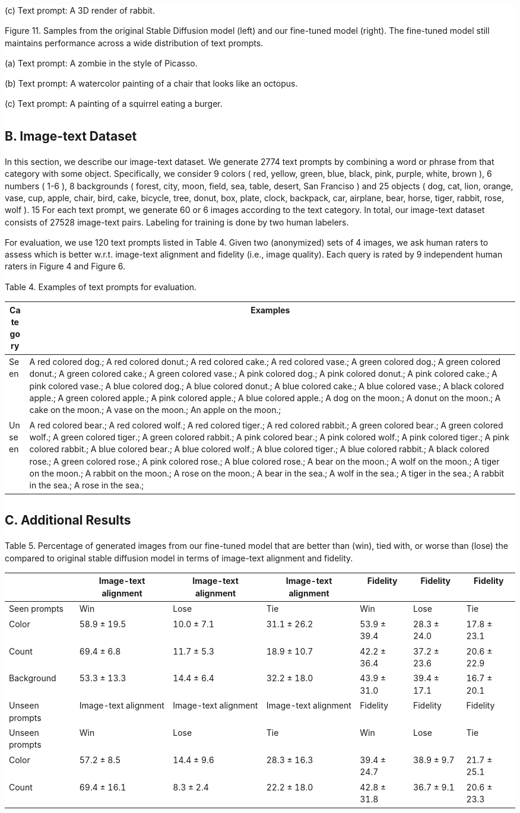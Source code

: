 

(c) Text prompt: A 3D render of rabbit.



Figure 11. Samples from the original Stable Diffusion model (left) and our fine-tuned model (right). The fine-tuned model still maintains performance across a wide distribution of text prompts.





(a) Text prompt: A zombie in the style of Picasso.

(b) Text prompt: A watercolor painting of a chair that looks like an octopus.



(c) Text prompt: A painting of a squirrel eating a burger.



## B. Image-text Dataset

In this section, we describe our image-text dataset. We generate 2774 text prompts by combining a word or phrase from that category with some object. Specifically, we consider 9 colors ( red, yellow, green, blue, black, pink, purple, white, brown ), 6 numbers ( 1-6 ), 8 backgrounds ( forest, city, moon, field, sea, table, desert, San Franciso ) and 25 objects ( dog, cat, lion, orange, vase, cup, apple, chair, bird, cake, bicycle, tree, donut, box, plate, clock, backpack, car, airplane, bear, horse, tiger, rabbit, rose, wolf ). 15 For each text prompt, we generate 60 or 6 images according to the text category. In total, our image-text dataset consists of 27528 image-text pairs. Labeling for training is done by two human labelers.

For evaluation, we use 120 text prompts listed in Table 4. Given two (anonymized) sets of 4 images, we ask human raters to assess which is better w.r.t. image-text alignment and fidelity (i.e., image quality). Each query is rated by 9 independent human raters in Figure 4 and Figure 6.

Table 4. Examples of text prompts for evaluation.

| Category   | Examples                                                                                                                                                                                                                                                                                                                                                                                                                                                                                                                                                                                                                                                                                 |
|------------|------------------------------------------------------------------------------------------------------------------------------------------------------------------------------------------------------------------------------------------------------------------------------------------------------------------------------------------------------------------------------------------------------------------------------------------------------------------------------------------------------------------------------------------------------------------------------------------------------------------------------------------------------------------------------------------|
| Seen       | A red colored dog.; A red colored donut.; A red colored cake.; A red colored vase.; A green colored dog.; A green colored donut.; A green colored cake.; A green colored vase.; A pink colored dog.; A pink colored donut.; A pink colored cake.; A pink colored vase.; A blue colored dog.; A blue colored donut.; A blue colored cake.; A blue colored vase.; A black colored apple.; A green colored apple.; A pink colored apple.; A blue colored apple.; A dog on the moon.; A donut on the moon.; A cake on the moon.; A vase on the moon.; An apple on the moon.;                                                                                                                 |
| Unseen     | A red colored bear.; A red colored wolf.; A red colored tiger.; A red colored rabbit.; A green colored bear.; A green colored wolf.; A green colored tiger.; A green colored rabbit.; A pink colored bear.; A pink colored wolf.; A pink colored tiger.; A pink colored rabbit.; A blue colored bear.; A blue colored wolf.; A blue colored tiger.; A blue colored rabbit.; A black colored rose.; A green colored rose.; A pink colored rose.; A blue colored rose.; A bear on the moon.; A wolf on the moon.; A tiger on the moon.; A rabbit on the moon.; A rose on the moon.; A bear in the sea.; A wolf in the sea.; A tiger in the sea.; A rabbit in the sea.; A rose in the sea.; |

## C. Additional Results

Table 5. Percentage of generated images from our fine-tuned model that are better than (win), tied with, or worse than (lose) the compared to original stable diffusion model in terms of image-text alignment and fidelity.

|                | Image-text alignment   | Image-text alignment   | Image-text alignment   | Fidelity    | Fidelity    | Fidelity    |
|----------------|------------------------|------------------------|------------------------|-------------|-------------|-------------|
| Seen prompts   | Win                    | Lose                   | Tie                    | Win         | Lose        | Tie         |
| Color          | 58.9 ± 19.5            | 10.0 ± 7.1             | 31.1 ± 26.2            | 53.9 ± 39.4 | 28.3 ± 24.0 | 17.8 ± 23.1 |
| Count          | 69.4 ± 6.8             | 11.7 ± 5.3             | 18.9 ± 10.7            | 42.2 ± 36.4 | 37.2 ± 23.6 | 20.6 ± 22.9 |
| Background     | 53.3 ± 13.3            | 14.4 ± 6.4             | 32.2 ± 18.0            | 43.9 ± 31.0 | 39.4 ± 17.1 | 16.7 ± 20.1 |
| Unseen prompts | Image-text alignment   | Image-text alignment   | Image-text alignment   | Fidelity    | Fidelity    | Fidelity    |
| Unseen prompts | Win                    | Lose                   | Tie                    | Win         | Lose        | Tie         |
| Color          | 57.2 ± 8.5             | 14.4 ± 9.6             | 28.3 ± 16.3            | 39.4 ± 24.7 | 38.9 ± 9.7  | 21.7 ± 25.1 |
| Count          | 69.4 ± 16.1            | 8.3 ± 2.4              | 22.2 ± 18.0            | 42.8 ± 31.8 | 36.7 ± 9.1  | 20.6 ± 23.3 |